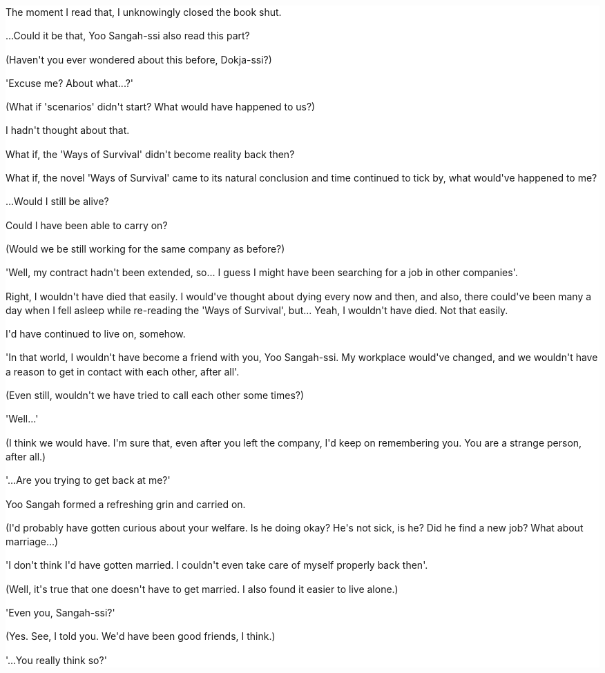 The moment I read that, I unknowingly closed the book shut.

...Could it be that, Yoo Sangah-ssi also read this part?

\(Haven't you ever wondered about this before, Dokja-ssi?\)

'Excuse me? About what...?'

\(What if 'scenarios' didn't start? What would have happened to us?\)

I hadn't thought about that.

What if, the 'Ways of Survival' didn't become reality back then?

What if, the novel 'Ways of Survival' came to its natural conclusion and time
continued to tick by, what would've happened to me?

...Would I still be alive?

Could I have been able to carry on?

\(Would we be still working for the same company as before?\)

'Well, my contract hadn't been extended, so... I guess I might have been
searching for a job in other companies'.

Right, I wouldn't have died that easily. I would've thought about dying every
now and then, and also, there could've been many a day when I fell asleep
while re-reading the 'Ways of Survival', but... Yeah, I wouldn't have died. Not
that easily.

I'd have continued to live on, somehow.

'In that world, I wouldn't have become a friend with you, Yoo Sangah-ssi. My
workplace would've changed, and we wouldn't have a reason to get in contact
with each other, after all'.

\(Even still, wouldn't we have tried to call each other some times?\)

'Well...'

\(I think we would have. I'm sure that, even after you left the company, I'd
keep on remembering you. You are a strange person, after all.\)

'...Are you trying to get back at me?'

Yoo Sangah formed a refreshing grin and carried on.

\(I'd probably have gotten curious about your welfare. Is he doing okay? He's
not sick, is he? Did he find a new job? What about marriage...\)

'I don't think I'd have gotten married. I couldn't even take care of myself
properly back then'.

\(Well, it's true that one doesn't have to get married. I also found it
easier to live alone.\)

'Even you, Sangah-ssi?'

\(Yes. See, I told you. We'd have been good friends, I think.\)

'...You really think so?'
